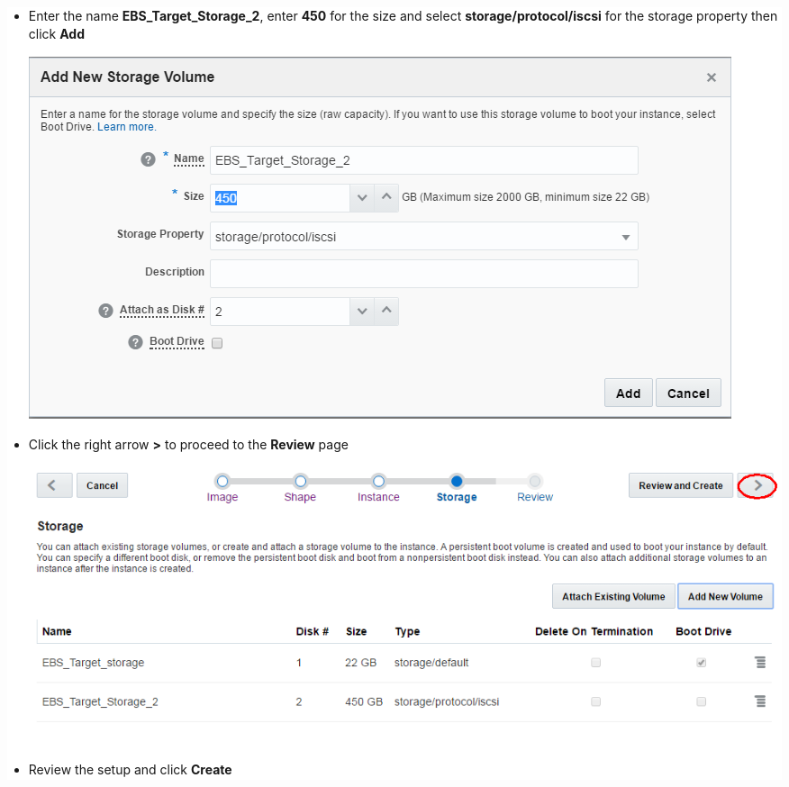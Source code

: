 -   Enter the name **EBS_Target_Storage_2**, enter **450** for the
    size and select **storage/protocol/iscsi** for the storage property
    then click **Add**

    ![](images/image91.png)

-   Click the right arrow **&gt;** to proceed to the **Review** page

    ![](images/image92.png)

-   Review the setup and click **Create**
